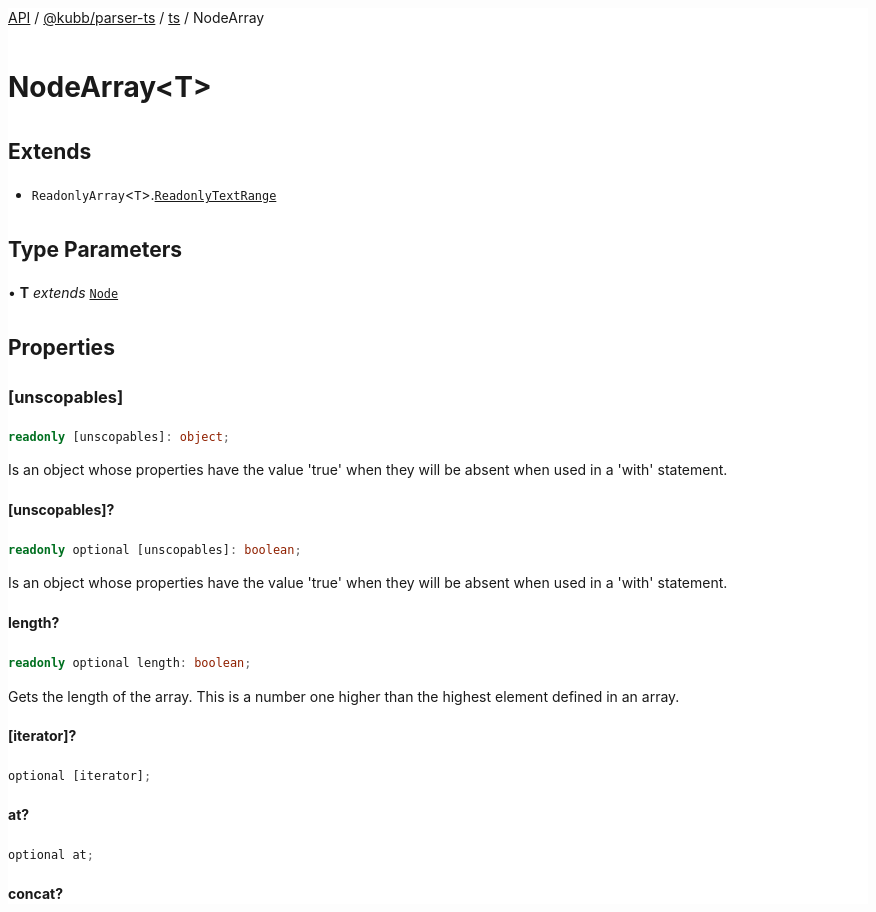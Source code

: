 [API](../../../../../packages.md) / [@kubb/parser-ts](../../../index.md) / [ts](../index.md) / NodeArray

# NodeArray\<T\>

## Extends

- `ReadonlyArray`\<`T`\>.[`ReadonlyTextRange`](ReadonlyTextRange.md)

## Type Parameters

• **T** *extends* [`Node`](Node.md)

## Properties

### \[unscopables\]

```ts
readonly [unscopables]: object;
```

Is an object whose properties have the value 'true'
when they will be absent when used in a 'with' statement.

#### \[unscopables\]?

```ts
readonly optional [unscopables]: boolean;
```

Is an object whose properties have the value 'true'
when they will be absent when used in a 'with' statement.

#### length?

```ts
readonly optional length: boolean;
```

Gets the length of the array. This is a number one higher than the highest element defined in an array.

#### \[iterator\]?

```ts
optional [iterator];
```

#### at?

```ts
optional at;
```

#### concat?
